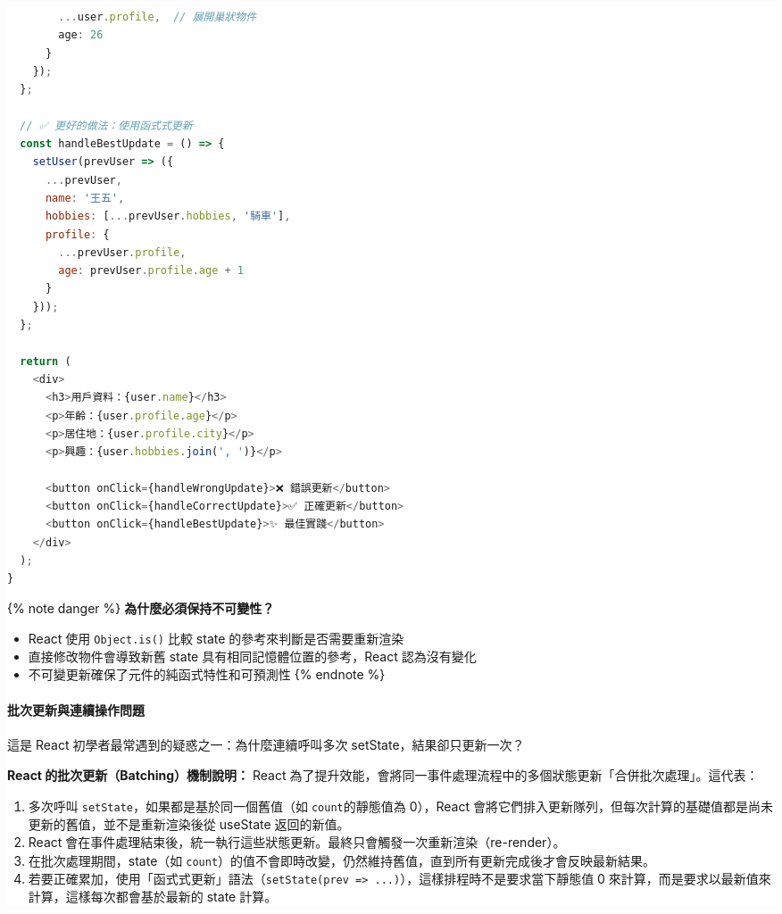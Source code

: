 ```javascript State 不可變性範例
        ...user.profile,  // 展開巢狀物件
        age: 26
      }
    });
  };

  // ✅ 更好的做法：使用函式式更新
  const handleBestUpdate = () => {
    setUser(prevUser => ({
      ...prevUser,
      name: '王五',
      hobbies: [...prevUser.hobbies, '騎車'],
      profile: {
        ...prevUser.profile,
        age: prevUser.profile.age + 1
      }
    }));
  };

  return (
    <div>
      <h3>用戶資料：{user.name}</h3>
      <p>年齡：{user.profile.age}</p>
      <p>居住地：{user.profile.city}</p>
      <p>興趣：{user.hobbies.join(', ')}</p>
      
      <button onClick={handleWrongUpdate}>❌ 錯誤更新</button>
      <button onClick={handleCorrectUpdate}>✅ 正確更新</button>
      <button onClick={handleBestUpdate}>✨ 最佳實踐</button>
    </div>
  );
}
```

{% note danger %}
**為什麼必須保持不可變性？**
- React 使用 `Object.is()` 比較 state 的參考來判斷是否需要重新渲染
- 直接修改物件會導致新舊 state 具有相同記憶體位置的參考，React 認為沒有變化
- 不可變更新確保了元件的純函式特性和可預測性
{% endnote %}

#### 批次更新與連續操作問題
這是 React 初學者最常遇到的疑惑之一：為什麼連續呼叫多次 setState，結果卻只更新一次？

**React 的批次更新（Batching）機制說明：**
React 為了提升效能，會將同一事件處理流程中的多個狀態更新「合併批次處理」。這代表：

1. 多次呼叫 `setState`，如果都是基於同一個舊值（如 `count`的靜態值為 0），React 會將它們排入更新隊列，但每次計算的基礎值都是尚未更新的舊值，並不是重新渲染後從 useState 返回的新值。
2. React 會在事件處理結束後，統一執行這些狀態更新。最終只會觸發一次重新渲染（re-render）。
3. 在批次處理期間，state（如 `count`）的值不會即時改變，仍然維持舊值，直到所有更新完成後才會反映最新結果。
4. 若要正確累加，使用「函式式更新」語法（`setState(prev => ...)`），這樣排程時不是要求當下靜態值 0 來計算，而是要求以最新值來計算，這樣每次都會基於最新的 state 計算。
